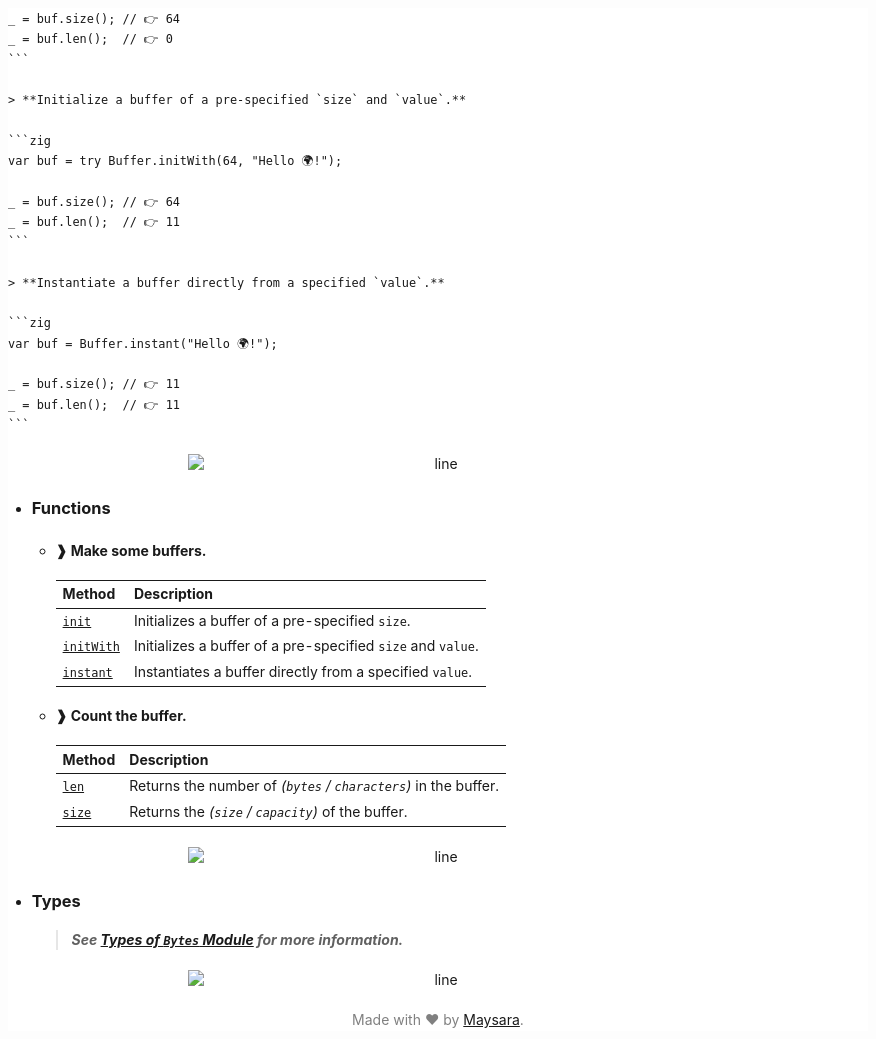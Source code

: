     _ = buf.size(); // 👉 64
    _ = buf.len();  // 👉 0
    ```

    > **Initialize a buffer of a pre-specified `size` and `value`.**

    ```zig
    var buf = try Buffer.initWith(64, "Hello 🌍!");

    _ = buf.size(); // 👉 64
    _ = buf.len();  // 👉 11
    ```

    > **Instantiate a buffer directly from a specified `value`.**

    ```zig
    var buf = Buffer.instant("Hello 🌍!");

    _ = buf.size(); // 👉 11
    _ = buf.len();  // 👉 11
    ```

<div align="center">
<img src="https://raw.githubusercontent.com/Super-ZIG/io/refs/heads/main/docs/_dist/img/md/line.png" alt="line" style="display: block; margin-top:20px;margin-bottom:20px;width:500px;"/>
</div>

- ### Functions

   - #### ❱ Make some buffers.

        | Method                          | Description                                                 |
        | ------------------------------- | ----------------------------------------------------------- |
        | [`init`](./api/init.md)         | Initializes a buffer of a pre-specified `size`.             |
        | [`initWith`](./api/initWith.md) | Initializes a buffer of a pre-specified `size` and `value`. |
        | [`instant`](./api/instant.md)   | Instantiates a buffer directly from a specified `value`.    |

   - #### ❱ Count the buffer.

        | Method                  | Description                                                     |
        | ----------------------- | --------------------------------------------------------------- |
        | [`len`](./api/len.md)   | Returns the number of _(`bytes` / `characters`)_ in the buffer. |
        | [`size`](./api/size.md) | Returns the _(`size` / `capacity`)_ of the buffer.              |

<div align="center">
<img src="https://raw.githubusercontent.com/Super-ZIG/io/refs/heads/main/docs/_dist/img/md/line.png" alt="line" style="display: block; margin-top:20px;margin-bottom:20px;width:500px;"/>
</div>

- ### Types

    > **_See [Types of `Bytes` Module](../Bytes/Bytes.md#types) for more information._**

<div align="center">
<img src="https://raw.githubusercontent.com/Super-ZIG/io/refs/heads/main/docs/_dist/img/md/line.png" alt="line" style="display: block; margin-top:20px;margin-bottom:20px;width:500px;"/>
</div>

<p align="center" style="color:grey;">Made with ❤️ by <a href="http://github.com/maysara-elshewehy" target="blank">Maysara</a>.</p>
